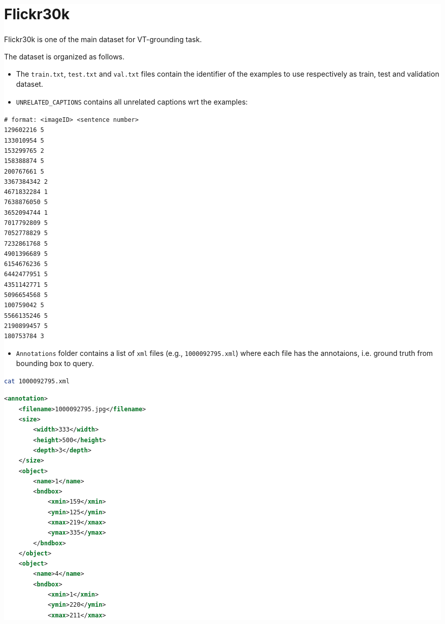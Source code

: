 # Flickr30k

Flickr30k is one of the main dataset for VT-grounding task.

The dataset is organized as follows.

- The `train.txt`, `test.txt` and `val.txt` files contain the identifier of the
  examples to use respectively as train, test and validation dataset.

- `UNRELATED_CAPTIONS` contains all unrelated captions wrt the examples:

```
# format: <imageID> <sentence number>
129602216 5
133010954 5
153299765 2
158388874 5
200767661 5
3367384342 2
4671832284 1
7638876050 5
3652094744 1
7017792809 5
7052778829 5
7232861768 5
4901396689 5
6154676236 5
6442477951 5
4351142771 5
5096654568 5
100759042 5
5566135246 5
2190899457 5
180753784 3
```

- `Annotations` folder contains a list of `xml` files (e.g., `1000092795.xml`)
  where each file has the annotaions, i.e. ground truth from bounding box to
  query.

```sh
cat 1000092795.xml
```

```xml
<annotation>
	<filename>1000092795.jpg</filename>
	<size>
		<width>333</width>
		<height>500</height>
		<depth>3</depth>
	</size>
	<object>
		<name>1</name>
		<bndbox>
			<xmin>159</xmin>
			<ymin>125</ymin>
			<xmax>219</xmax>
			<ymax>335</ymax>
		</bndbox>
	</object>
	<object>
		<name>4</name>
		<bndbox>
			<xmin>1</xmin>
			<ymin>220</ymin>
			<xmax>211</xmax>
```